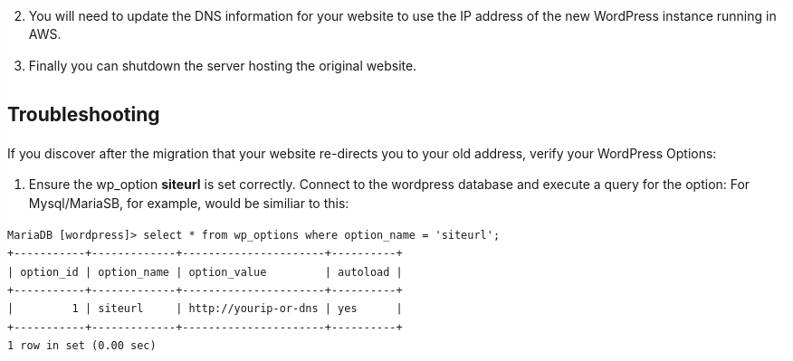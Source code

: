 2. You will need to update the DNS information for your website to use the IP address of the new WordPress instance running in AWS.

3. Finally you can shutdown the server hosting the original website.


## Troubleshooting

If you discover after the migration that your website re-directs you to your old address, verify your WordPress Options:
1. Ensure the wp_option **siteurl** is set correctly.  Connect to the wordpress database and execute a query for the option:  For Mysql/MariaSB, for example, would be similiar to this:

```
MariaDB [wordpress]> select * from wp_options where option_name = 'siteurl';
+-----------+-------------+----------------------+----------+
| option_id | option_name | option_value         | autoload |
+-----------+-------------+----------------------+----------+
|         1 | siteurl     | http://yourip-or-dns | yes      |
+-----------+-------------+----------------------+----------+
1 row in set (0.00 sec)
```

## 





